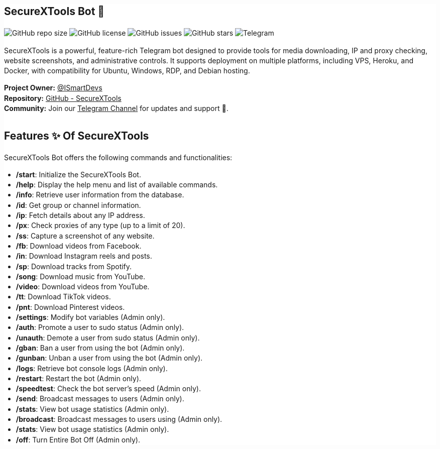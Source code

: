 ## SecureXTools Bot 🚀

![GitHub repo size](https://img.shields.io/github/repo-size/TheSmartDevs/SecureXTools)
![GitHub license](https://img.shields.io/github/license/TheSmartDevs/SecureXTools)
![GitHub issues](https://img.shields.io/github/issues/TheSmartDevs/SecureXTools)
![GitHub stars](https://img.shields.io/github/stars/TheSmartDevs/SecureXTools?style=social)
![Telegram](https://img.shields.io/badge/Telegram-Join%20Channel-blue?logo=telegram)

SecureXTools is a powerful, feature-rich Telegram bot designed to provide tools for media downloading, IP and proxy checking, website screenshots, and administrative controls. It supports deployment on multiple platforms, including VPS, Heroku, and Docker, with compatibility for Ubuntu, Windows, RDP, and Debian hosting.

**Project Owner:** [@ISmartDevs](https://t.me/ISmartDevs)  
**Repository:** [GitHub - SecureXTools](https://github.com/TheSmartDevs/SecureXTools)  
**Community:** Join our [Telegram Channel](https://t.me/TheSmartDev) for updates and support 📢.

## Features ✨ Of SecureXTools

SecureXTools Bot offers the following commands and functionalities:

- **/start**: Initialize the SecureXTools Bot.
- **/help**: Display the help menu and list of available commands.
- **/info**: Retrieve user information from the database.
- **/id**: Get group or channel information.
- **/ip**: Fetch details about any IP address.
- **/px**: Check proxies of any type (up to a limit of 20).
- **/ss**: Capture a screenshot of any website.
- **/fb**: Download videos from Facebook.
- **/in**: Download Instagram reels and posts.
- **/sp**: Download tracks from Spotify.
- **/song**: Download music from YouTube.
- **/video**: Download videos from YouTube.
- **/tt**: Download TikTok videos.
- **/pnt**: Download Pinterest videos.
- **/settings**: Modify bot variables (Admin only).
- **/auth**: Promote a user to sudo status (Admin only).
- **/unauth**: Demote a user from sudo status (Admin only).
- **/gban**: Ban a user from using the bot (Admin only).
- **/gunban**: Unban a user from using the bot (Admin only).
- **/logs**: Retrieve bot console logs (Admin only).
- **/restart**: Restart the bot (Admin only).
- **/speedtest**: Check the bot server’s speed (Admin only).
- **/send**: Broadcast messages to users (Admin only).
- **/stats**: View bot usage statistics (Admin only).
- **/broadcast**: Broadcast messages to users using  (Admin only).
- **/stats**: View bot usage statistics (Admin only).
- **/off**: Turn Entire Bot Off (Admin only).
